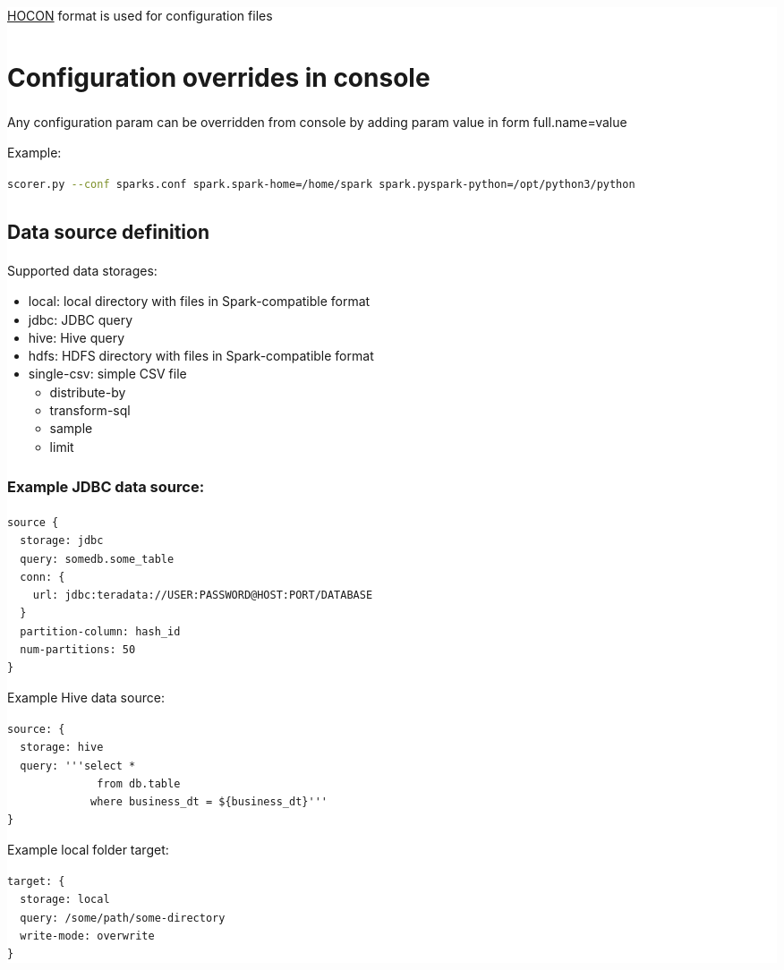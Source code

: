 [HOCON](https://github.com/typesafehub/config/blob/master/HOCON.md) format is used for configuration files

# Configuration overrides in console

Any configuration param can be overridden from console by adding param value in form full.name=value 

Example:
```bash
scorer.py --conf sparks.conf spark.spark-home=/home/spark spark.pyspark-python=/opt/python3/python
```

## Data source definition

Supported data storages:
- local: local directory with files in Spark-compatible format 
- jdbc: JDBC query
- hive: Hive query
- hdfs: HDFS directory with files in Spark-compatible format
- single-csv: simple CSV file
    - distribute-by
    - transform-sql
    - sample
    - limit

### Example JDBC data source:
```
source {
  storage: jdbc
  query: somedb.some_table
  conn: {
    url: jdbc:teradata://USER:PASSWORD@HOST:PORT/DATABASE
  }
  partition-column: hash_id
  num-partitions: 50
}
```

Example Hive data source:
```
source: {
  storage: hive
  query: '''select * 
              from db.table 
             where business_dt = ${business_dt}'''
}
```

Example local folder target:
```
target: {
  storage: local
  query: /some/path/some-directory
  write-mode: overwrite
}
```
